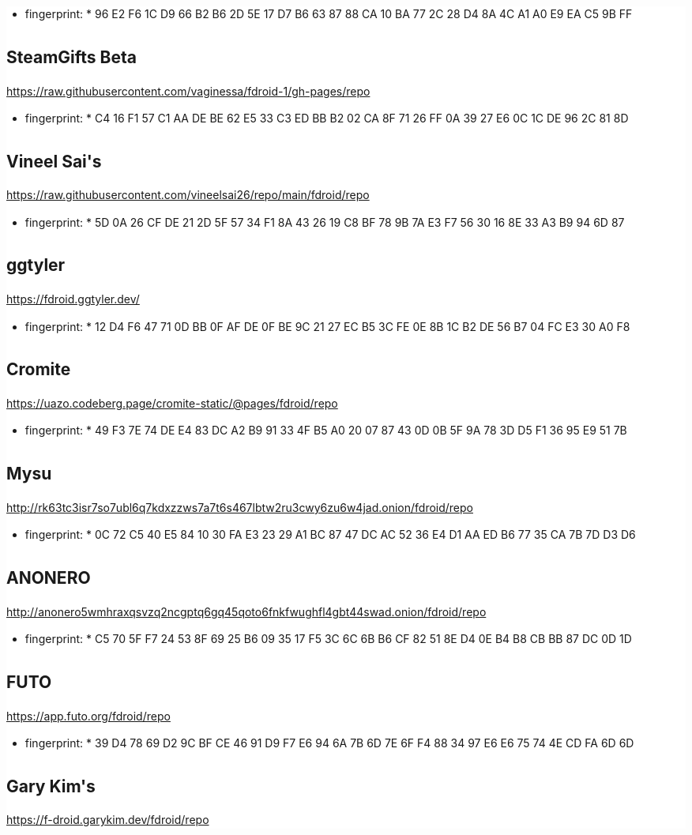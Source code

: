 * fingerprint: *
96 E2 F6 1C D9 66 B2 B6 2D 5E 17 D7 B6 63 87 88 CA 10 BA 77 2C 28 D4 8A 4C A1 A0 E9 EA C5 9B FF


## SteamGifts Beta
https://raw.githubusercontent.com/vaginessa/fdroid-1/gh-pages/repo

* fingerprint: *
C4 16 F1 57 C1 AA DE BE 62 E5 33 C3 ED BB B2 02 CA 8F 71 26 FF 0A 39 27 E6 0C 1C DE 96 2C 81 8D


## Vineel Sai's
https://raw.githubusercontent.com/vineelsai26/repo/main/fdroid/repo

* fingerprint: *
5D 0A 26 CF DE 21 2D 5F 57 34 F1 8A 43 26 19 C8 BF 78 9B 7A E3 F7 56 30 16 8E 33 A3 B9 94 6D 87


## ggtyler
https://fdroid.ggtyler.dev/

* fingerprint: *
12 D4 F6 47 71 0D BB 0F AF DE 0F BE 9C 21 27 EC B5 3C FE 0E 8B 1C B2 DE 56 B7 04 FC E3 30 A0 F8


## Cromite
https://uazo.codeberg.page/cromite-static/@pages/fdroid/repo

* fingerprint: *
49 F3 7E 74 DE E4 83 DC A2 B9 91 33 4F B5 A0 20 07 87 43 0D 0B 5F 9A 78 3D D5 F1 36 95 E9 51 7B


## Mysu
http://rk63tc3isr7so7ubl6q7kdxzzws7a7t6s467lbtw2ru3cwy6zu6w4jad.onion/fdroid/repo

* fingerprint: *
0C 72 C5 40 E5 84 10 30 FA E3 23 29 A1 BC 87 47 DC AC 52 36 E4 D1 AA ED B6 77 35 CA 7B 7D D3 D6


## ANONERO
http://anonero5wmhraxqsvzq2ncgptq6gq45qoto6fnkfwughfl4gbt44swad.onion/fdroid/repo

* fingerprint: *
C5 70 5F F7 24 53 8F 69 25 B6 09 35 17 F5 3C 6C 6B B6 CF 82 51 8E D4 0E B4 B8 CB BB 87 DC 0D 1D


## FUTO
https://app.futo.org/fdroid/repo

* fingerprint: *
39 D4 78 69 D2 9C BF CE 46 91 D9 F7 E6 94 6A 7B 6D 7E 6F F4 88 34 97 E6 E6 75 74 4E CD FA 6D 6D


## Gary Kim's
https://f-droid.garykim.dev/fdroid/repo
